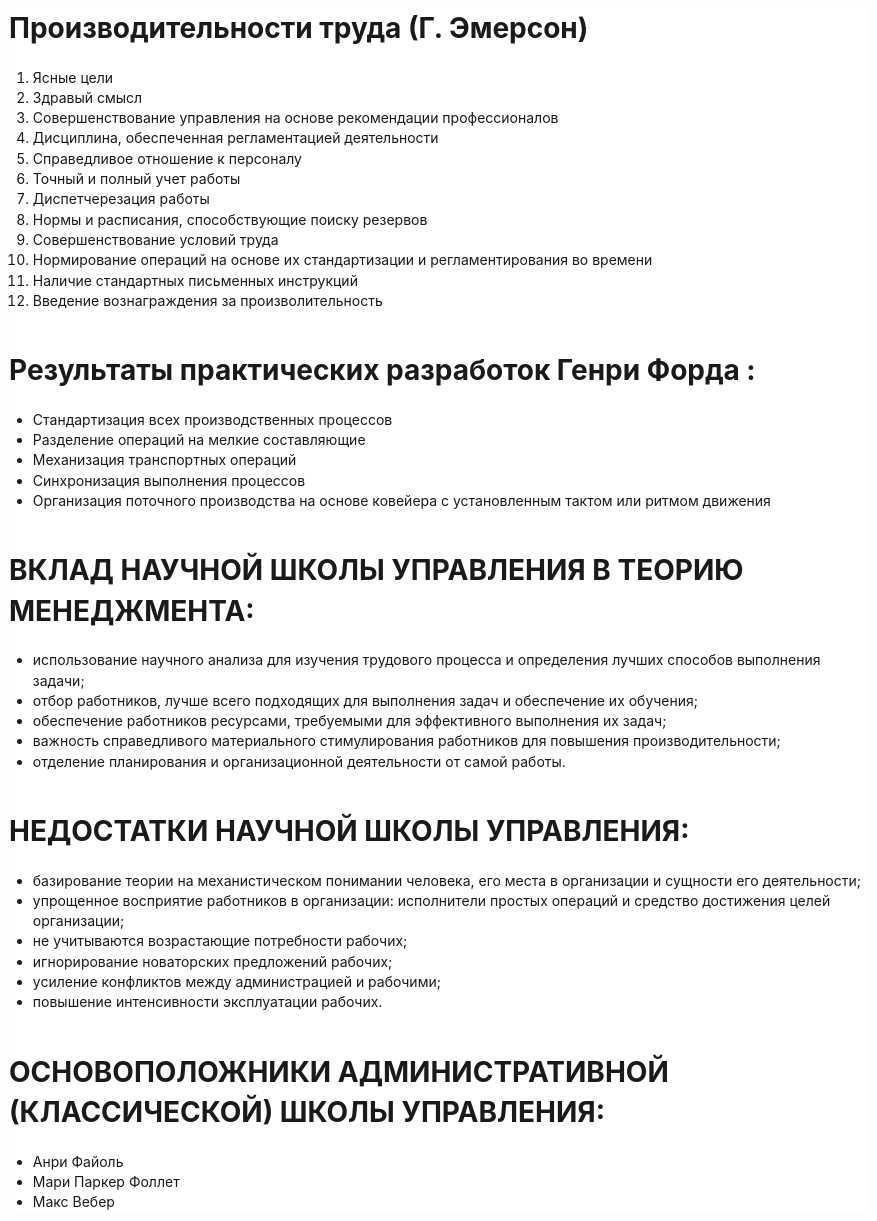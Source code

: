# Производительности труда (Г. Эмерсон)
1. Ясные цели
2. Здравый смысл
3. Совершенствование управления на основе рекомендации профессионалов
4. Дисциплина, обеспеченная регламентацией деятельности
5. Справедливое отношение к персоналу
6. Точный и полный учет работы
7. Диспетчерезация работы
8. Нормы и расписания, способствующие поиску резервов
9. Совершенствование условий труда
10. Нормирование операций на основе их стандартизации и регламентирования во времени
11. Наличие стандартных письменных инструкций
12. Введение вознаграждения за произволительность 

# Результаты практических разработок Генри Форда :
- Стандартизация всех производственных процессов
- Разделение операций на мелкие составляющие
- Механизация транспортных операций
- Синхронизация выполнения процессов
- Организация поточного производства на основе ковейера с установленным тактом или ритмом движения 

# ВКЛАД НАУЧНОЙ ШКОЛЫ УПРАВЛЕНИЯ В ТЕОРИЮ МЕНЕДЖМЕНТА:

- использование научного анализа для изучения трудового процесса и определения лучших способов выполнения задачи;
- отбор работников, лучше всего подходящих для выполнения задач и обеспечение их обучения;
- обеспечение работников ресурсами, требуемыми для эффективного выполнения их задач;
- важность справедливого материального стимулирования работников для повышения производительности;
- отделение планирования и организационной деятельности от самой работы.

# НЕДОСТАТКИ НАУЧНОЙ ШКОЛЫ УПРАВЛЕНИЯ:

- базирование теории на механистическом понимании человека, его места в организации и сущности его деятельности;
- упрощенное восприятие работников в организации: исполнители простых операций и средство достижения целей организации;
- не учитываются возрастающие потребности рабочих;
- игнорирование новаторских предложений рабочих;
- усиление конфликтов между администрацией и рабочими;
- повышение интенсивности эксплуатации рабочих.

# ОСНОВОПОЛОЖНИКИ АДМИНИСТРАТИВНОЙ (КЛАССИЧЕСКОЙ) ШКОЛЫ УПРАВЛЕНИЯ:

- Анри Файоль
- Мари Паркер Фоллет
- Макс Вебер
